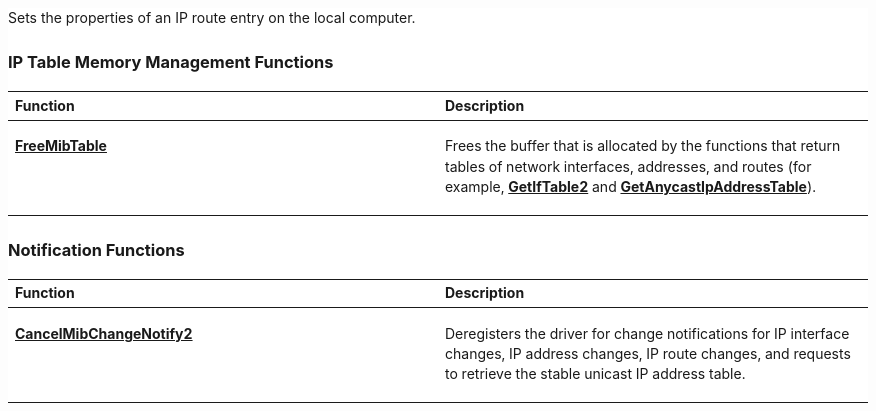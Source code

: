 <td align="left"><p>Sets the properties of an IP route entry on the local computer.</p></td>
</tr>
</tbody>
</table>

 

### IP Table Memory Management Functions

<table>
<colgroup>
<col width="50%" />
<col width="50%" />
</colgroup>
<thead>
<tr class="header">
<th align="left">Function</th>
<th align="left">Description</th>
</tr>
</thead>
<tbody>
<tr class="odd">
<td align="left"><p><a href="https://docs.microsoft.com/previous-versions/windows/hardware/drivers/ff550045(v=vs.85)" data-raw-source="[&lt;strong&gt;FreeMibTable&lt;/strong&gt;](https://docs.microsoft.com/previous-versions/windows/hardware/drivers/ff550045(v=vs.85))"><strong>FreeMibTable</strong></a></p></td>
<td align="left"><p>Frees the buffer that is allocated by the functions that return tables of network interfaces, addresses, and routes (for example, <a href="https://docs.microsoft.com/previous-versions/windows/hardware/drivers/ff552524(v=vs.85)" data-raw-source="[&lt;strong&gt;GetIfTable2&lt;/strong&gt;](https://docs.microsoft.com/previous-versions/windows/hardware/drivers/ff552524(v=vs.85))"><strong>GetIfTable2</strong></a> and <a href="https://docs.microsoft.com/previous-versions/windows/hardware/drivers/ff552508(v=vs.85)" data-raw-source="[&lt;strong&gt;GetAnycastIpAddressTable&lt;/strong&gt;](https://docs.microsoft.com/previous-versions/windows/hardware/drivers/ff552508(v=vs.85))"><strong>GetAnycastIpAddressTable</strong></a>).</p></td>
</tr>
</tbody>
</table>

 

### Notification Functions

<table>
<colgroup>
<col width="50%" />
<col width="50%" />
</colgroup>
<thead>
<tr class="header">
<th align="left">Function</th>
<th align="left">Description</th>
</tr>
</thead>
<tbody>
<tr class="odd">
<td align="left"><p><a href="https://docs.microsoft.com/previous-versions/windows/hardware/drivers/ff544864(v=vs.85)" data-raw-source="[&lt;strong&gt;CancelMibChangeNotify2&lt;/strong&gt;](https://docs.microsoft.com/previous-versions/windows/hardware/drivers/ff544864(v=vs.85))"><strong>CancelMibChangeNotify2</strong></a></p></td>
<td align="left"><p>Deregisters the driver for change notifications for IP interface changes, IP address changes, IP route changes, and requests to retrieve the stable unicast IP address table.</p></td>
</tr>
<tr class="even">
